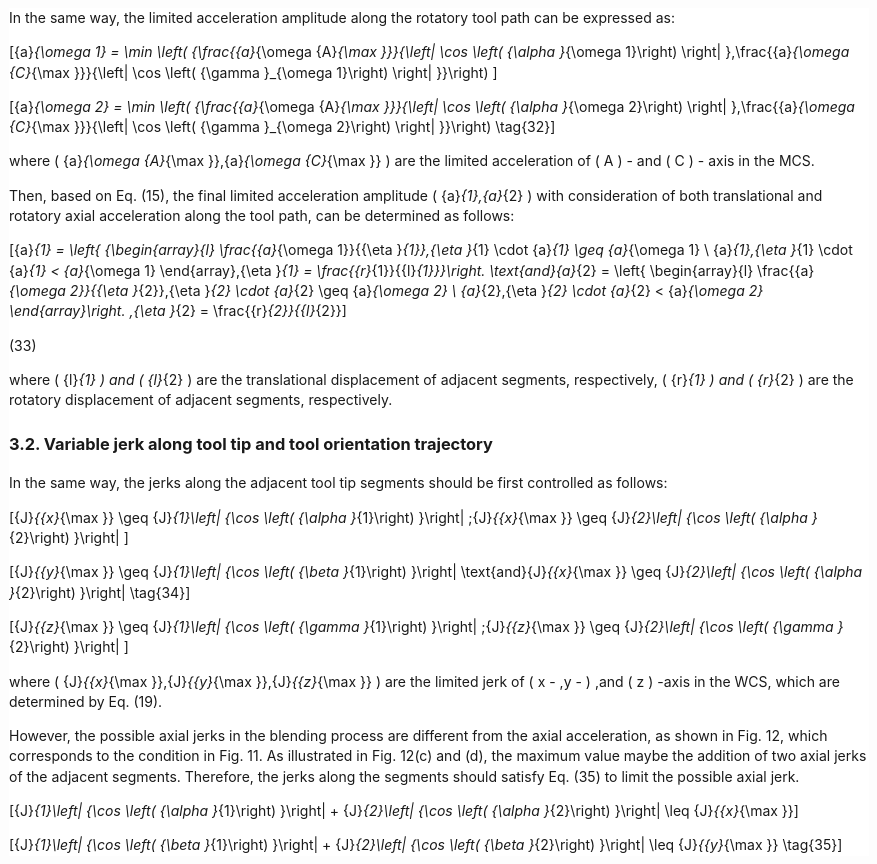 In the same way, the limited acceleration amplitude along the rotatory tool path can be expressed as:

\[{a}_{\omega 1} = \min \left( {\frac{{a}_{\omega {A}_{\max }}}{\left| \cos \left( {\alpha }_{\omega 1}\right) \right| },\frac{{a}_{\omega {C}_{\max }}}{\left| \cos \left( {\gamma }_{\omega 1}\right) \right| }}\right) \]

\[{a}_{\omega 2} = \min \left( {\frac{{a}_{\omega {A}_{\max }}}{\left| \cos \left( {\alpha }_{\omega 2}\right) \right| },\frac{{a}_{\omega {C}_{\max }}}{\left| \cos \left( {\gamma }_{\omega 2}\right) \right| }}\right)  \tag{32}\]

where \( {a}_{\omega {A}_{\max }},{a}_{\omega {C}_{\max }} \) are the limited acceleration of \( A \) - and \( C \) - axis in the MCS.

Then, based on Eq. (15), the final limited acceleration amplitude \( {a}_{1},{a}_{2} \) with consideration of both translational and rotatory axial acceleration along the tool path, can be determined as follows:

\[{a}_{1} = \left\{  {\begin{array}{l} \frac{{a}_{\omega 1}}{{\eta }_{1}},{\eta }_{1} \cdot  {a}_{1} \geq  {a}_{\omega 1} \\  {a}_{1},{\eta }_{1} \cdot  {a}_{1} < {a}_{\omega 1} \end{array},{\eta }_{1} = \frac{{r}_{1}}{{l}_{1}}}\right. \text{and}{a}_{2} = \left\{  \begin{array}{l} \frac{{a}_{\omega 2}}{{\eta }_{2}},{\eta }_{2} \cdot  {a}_{2} \geq  {a}_{\omega 2} \\  {a}_{2},{\eta }_{2} \cdot  {a}_{2} < {a}_{\omega 2} \end{array}\right. ,{\eta }_{2} = \frac{{r}_{2}}{{l}_{2}}\]

(33)

where \( {l}_{1} \) and \( {l}_{2} \) are the translational displacement of adjacent segments, respectively, \( {r}_{1} \) and \( {r}_{2} \) are the rotatory displacement of adjacent segments, respectively.

### 3.2. Variable jerk along tool tip and tool orientation trajectory

In the same way, the jerks along the adjacent tool tip segments should be first controlled as follows:

\[{J}_{{x}_{\max }} \geq  {J}_{1}\left| {\cos \left( {\alpha }_{1}\right) }\right| \;{J}_{{x}_{\max }} \geq  {J}_{2}\left| {\cos \left( {\alpha }_{2}\right) }\right| \]

\[{J}_{{y}_{\max }} \geq  {J}_{1}\left| {\cos \left( {\beta }_{1}\right) }\right| \text{and}{J}_{{x}_{\max }} \geq  {J}_{2}\left| {\cos \left( {\alpha }_{2}\right) }\right|  \tag{34}\]

\[{J}_{{z}_{\max }} \geq  {J}_{1}\left| {\cos \left( {\gamma }_{1}\right) }\right| \;{J}_{{z}_{\max }} \geq  {J}_{2}\left| {\cos \left( {\gamma }_{2}\right) }\right| \]

where \( {J}_{{x}_{\max }},{J}_{{y}_{\max }},{J}_{{z}_{\max }} \) are the limited jerk of \( x - ,y - \) ,and \( z \) -axis in the WCS, which are determined by Eq. (19).

However, the possible axial jerks in the blending process are different from the axial acceleration, as shown in Fig. 12, which corresponds to the condition in Fig. 11. As illustrated in Fig. 12(c) and (d), the maximum value maybe the addition of two axial jerks of the adjacent segments. Therefore, the jerks along the segments should satisfy Eq. (35) to limit the possible axial jerk.

\[{J}_{1}\left| {\cos \left( {\alpha }_{1}\right) }\right|  + {J}_{2}\left| {\cos \left( {\alpha }_{2}\right) }\right|  \leq  {J}_{{x}_{\max }}\]

\[{J}_{1}\left| {\cos \left( {\beta }_{1}\right) }\right|  + {J}_{2}\left| {\cos \left( {\beta }_{2}\right) }\right|  \leq  {J}_{{y}_{\max }} \tag{35}\]

